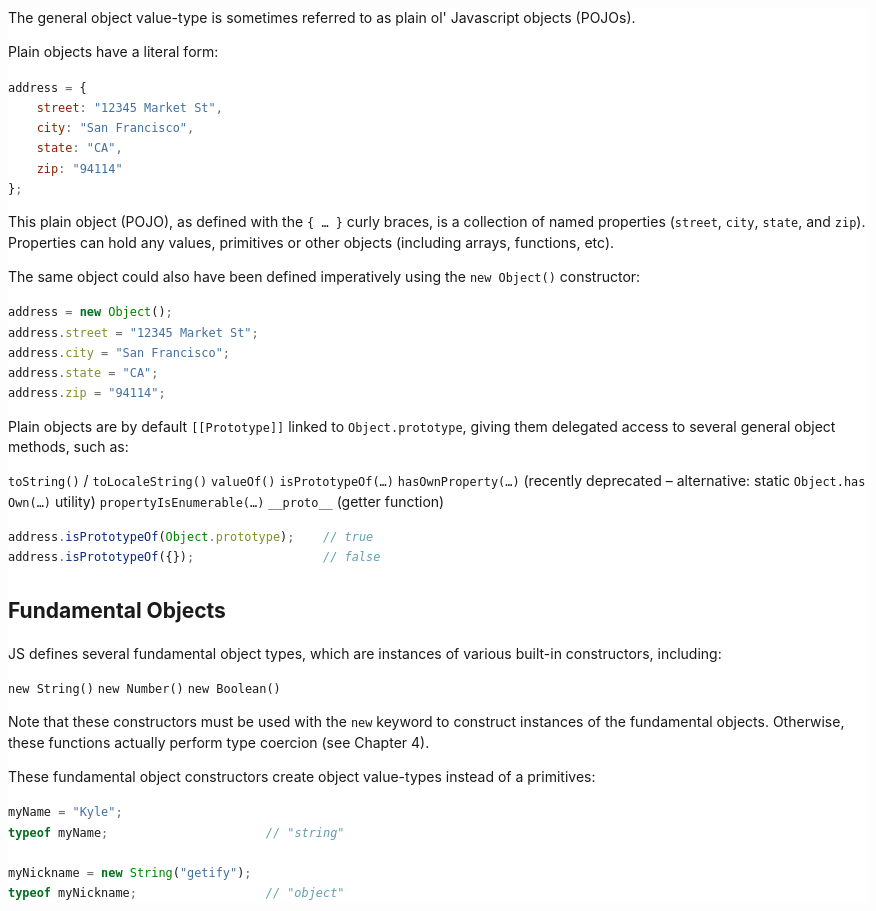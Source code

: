 The general object value-type is sometimes referred to as plain ol' Javascript objects (POJOs).

Plain objects have a literal form:

```js
address = {
    street: "12345 Market St",
    city: "San Francisco",
    state: "CA",
    zip: "94114"
};
```

This plain object (POJO), as defined with the `{ … }` curly braces, is a collection of named properties (`street`, `city`, `state`, and `zip`). Properties can hold any values, primitives or other objects (including arrays, functions, etc).

The same object could also have been defined imperatively using the `new Object()` constructor:

```js
address = new Object();
address.street = "12345 Market St";
address.city = "San Francisco";
address.state = "CA";
address.zip = "94114";
```

Plain objects are by default `[[Prototype]]` linked to `Object.prototype`, giving them delegated access to several general object methods, such as:

 `toString()` / `toLocaleString()`
 `valueOf()`
 `isPrototypeOf(…)`
 `hasOwnProperty(…)` (recently deprecated – alternative: static `Object.hasOwn(…)` utility)
 `propertyIsEnumerable(…)`
 `__proto__` (getter function)

```js
address.isPrototypeOf(Object.prototype);    // true
address.isPrototypeOf({});                  // false
```

## Fundamental Objects

JS defines several fundamental object types, which are instances of various built-in constructors, including:

 `new String()`
 `new Number()`
 `new Boolean()`

Note that these constructors must be used with the `new` keyword to construct instances of the fundamental objects. Otherwise, these functions actually perform type coercion (see Chapter 4).

These fundamental object constructors create object value-types instead of a primitives:

```js
myName = "Kyle";
typeof myName;                      // "string"

myNickname = new String("getify");
typeof myNickname;                  // "object"
```


[^FundamentalObjects]: "20 Fundamental Objects", EcamScript 2022 Language Specification; https://262.ecma-international.org/13.0/#sec-fundamental-objects ; Accessed August 2022
[^AutoBoxing]: "6.2.4.6 PutValue(V,W)", Step 5.a, ECMAScript 2022 Language Specification; https://262.ecma-international.org/13.0/#sec-putvalue ; Accessed August 2022
[^RecordsTuplesProposal]: "Javascript Records & Tuples Proposal"; Robin Ricard, Rick Button, Nicolò Ribaudo;